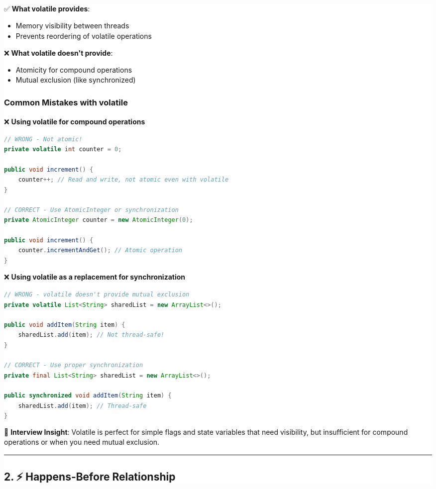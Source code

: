 ```java
```

✅ **What volatile provides**:
- Memory visibility between threads
- Prevents reordering of volatile operations

❌ **What volatile doesn't provide**:
- Atomicity for compound operations
- Mutual exclusion (like synchronized)

### Common Mistakes with volatile

❌ **Using volatile for compound operations**

```java
// WRONG - Not atomic!
private volatile int counter = 0;

public void increment() {
    counter++; // Read and write, not atomic even with volatile
}

// CORRECT - Use AtomicInteger or synchronization
private AtomicInteger counter = new AtomicInteger(0);

public void increment() {
    counter.incrementAndGet(); // Atomic operation
}
```

❌ **Using volatile as a replacement for synchronization**

```java
// WRONG - volatile doesn't provide mutual exclusion
private volatile List<String> sharedList = new ArrayList<>();

public void addItem(String item) {
    sharedList.add(item); // Not thread-safe!
}

// CORRECT - Use proper synchronization
private final List<String> sharedList = new ArrayList<>();

public synchronized void addItem(String item) {
    sharedList.add(item); // Thread-safe
}
```

📌 **Interview Insight**: Volatile is perfect for simple flags and state variables that need visibility, but insufficient for compound operations or when you need mutual exclusion.

-----------

## 2. ⚡ Happens-Before Relationship
